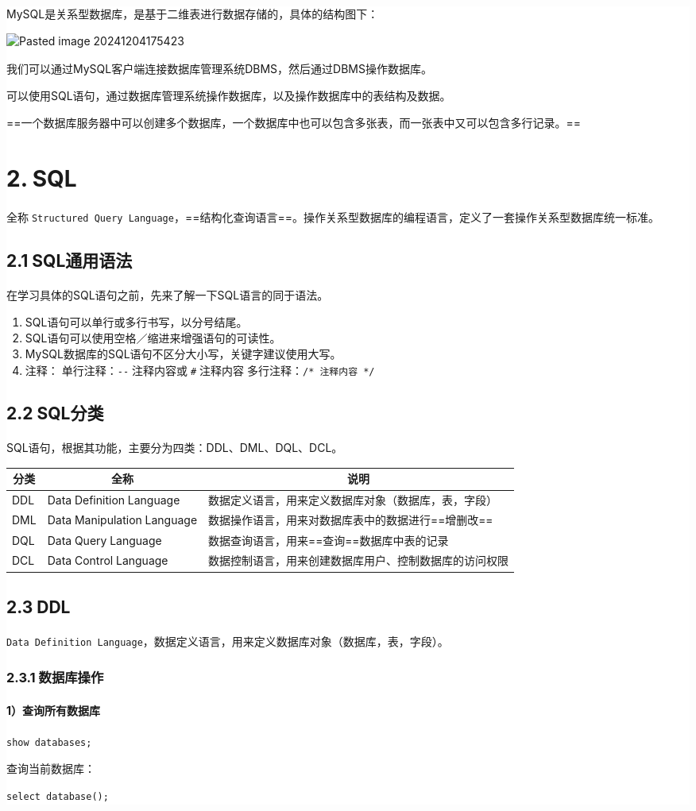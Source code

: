MySQL是关系型数据库，是基于二维表进行数据存储的，具体的结构图下：

![Pasted image 20241204175423](https://typora-yzj.oss-cn-hangzhou.aliyuncs.com/img/Pasted%20image%2020241204175423.png)

我们可以通过MySQL客户端连接数据库管理系统DBMS，然后通过DBMS操作数据库。

可以使用SQL语句，通过数据库管理系统操作数据库，以及操作数据库中的表结构及数据。

==一个数据库服务器中可以创建多个数据库，一个数据库中也可以包含多张表，而一张表中又可以包含多行记录。==

# 2. SQL

全称 `Structured Query Language`，==结构化查询语言==。操作关系型数据库的编程语言，定义了一套操作关系型数据库统一标准。
## 2.1 SQL通用语法

在学习具体的SQL语句之前，先来了解一下SQL语言的同于语法。

1. SQL语句可以单行或多行书写，以分号结尾。
2. SQL语句可以使用空格／缩进来增强语句的可读性。
3. MySQL数据库的SQL语句不区分大小写，关键字建议使用大写。
4. 注释：
	单行注释：`--` 注释内容或 `#` 注释内容
	多行注释：`/* 注释内容 */`

## 2.2 SQL分类

SQL语句，根据其功能，主要分为四类：DDL、DML、DQL、DCL。

| 分类  | 全称                         | 说明                          |
| --- | -------------------------- | --------------------------- |
| DDL | Data Definition Language   | 数据定义语言，用来定义数据库对象（数据库，表，字段）  |
| DML | Data Manipulation Language | 数据操作语言，用来对数据库表中的数据进行==增删改== |
| DQL | Data Query Language        | 数据查询语言，用来==查询==数据库中表的记录     |
| DCL | Data Control Language      | 数据控制语言，用来创建数据库用户、控制数据库的访问权限 |

## 2.3 DDL

`Data Definition Language`，数据定义语言，用来定义数据库对象（数据库，表，字段）。

### 2.3.1 数据库操作

#### 1）查询所有数据库

```
show databases;
```

查询当前数据库：

```
select database();
```
